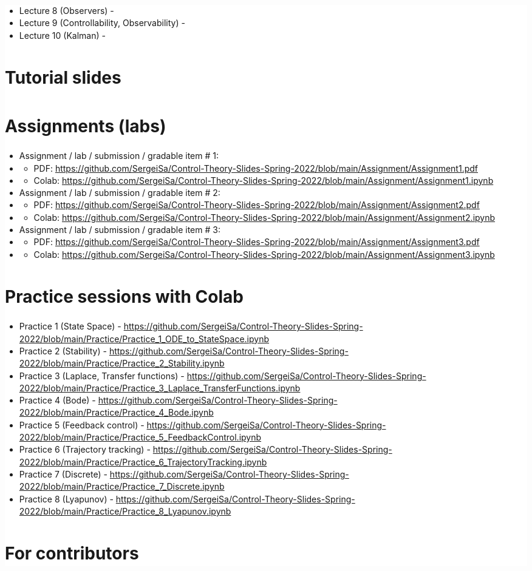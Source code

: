 * Lecture 8 (Observers) -
* Lecture 9 (Controllability, Observability) - 
* Lecture 10 (Kalman) - 


# Tutorial slides





# Assignments (labs)

* Assignment / lab / submission / gradable item \# 1:
* * PDF: https://github.com/SergeiSa/Control-Theory-Slides-Spring-2022/blob/main/Assignment/Assignment1.pdf
* * Colab: https://github.com/SergeiSa/Control-Theory-Slides-Spring-2022/blob/main/Assignment/Assignment1.ipynb
* Assignment / lab / submission / gradable item \# 2:
* * PDF: https://github.com/SergeiSa/Control-Theory-Slides-Spring-2022/blob/main/Assignment/Assignment2.pdf
* * Colab: https://github.com/SergeiSa/Control-Theory-Slides-Spring-2022/blob/main/Assignment/Assignment2.ipynb
* Assignment / lab / submission / gradable item \# 3:
* * PDF: https://github.com/SergeiSa/Control-Theory-Slides-Spring-2022/blob/main/Assignment/Assignment3.pdf
* * Colab: https://github.com/SergeiSa/Control-Theory-Slides-Spring-2022/blob/main/Assignment/Assignment3.ipynb

# Practice sessions with Colab

* Practice 1 (State Space) - https://github.com/SergeiSa/Control-Theory-Slides-Spring-2022/blob/main/Practice/Practice_1_ODE_to_StateSpace.ipynb
* Practice 2 (Stability) - https://github.com/SergeiSa/Control-Theory-Slides-Spring-2022/blob/main/Practice/Practice_2_Stability.ipynb
* Practice 3 (Laplace, Transfer functions) - https://github.com/SergeiSa/Control-Theory-Slides-Spring-2022/blob/main/Practice/Practice_3_Laplace_TransferFunctions.ipynb
* Practice 4 (Bode) - https://github.com/SergeiSa/Control-Theory-Slides-Spring-2022/blob/main/Practice/Practice_4_Bode.ipynb
* Practice 5 (Feedback control) - https://github.com/SergeiSa/Control-Theory-Slides-Spring-2022/blob/main/Practice/Practice_5_FeedbackControl.ipynb
* Practice 6 (Trajectory tracking) - https://github.com/SergeiSa/Control-Theory-Slides-Spring-2022/blob/main/Practice/Practice_6_TrajectoryTracking.ipynb
* Practice 7 (Discrete) - https://github.com/SergeiSa/Control-Theory-Slides-Spring-2022/blob/main/Practice/Practice_7_Discrete.ipynb
* Practice 8 (Lyapunov) - https://github.com/SergeiSa/Control-Theory-Slides-Spring-2022/blob/main/Practice/Practice_8_Lyapunov.ipynb

# For contributors
